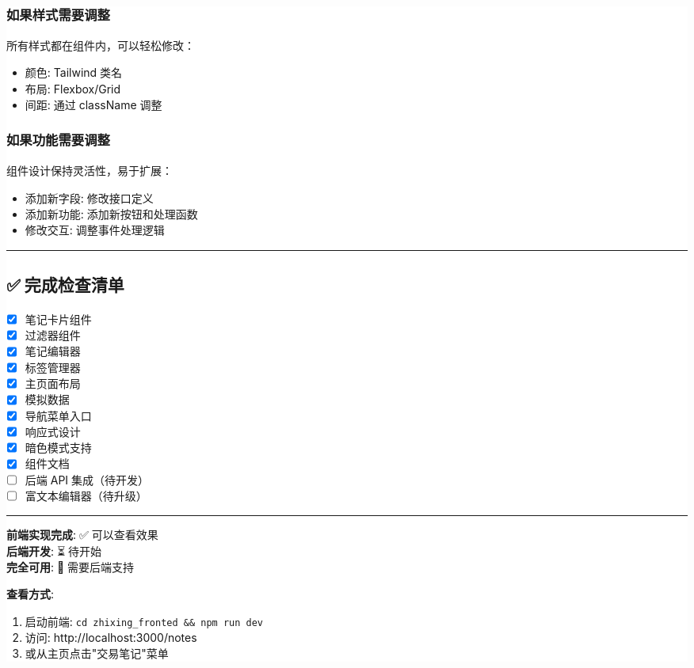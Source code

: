 ### 如果样式需要调整
所有样式都在组件内，可以轻松修改：
- 颜色: Tailwind 类名
- 布局: Flexbox/Grid
- 间距: 通过 className 调整

### 如果功能需要调整
组件设计保持灵活性，易于扩展：
- 添加新字段: 修改接口定义
- 添加新功能: 添加新按钮和处理函数
- 修改交互: 调整事件处理逻辑

---

## ✅ 完成检查清单

- [x] 笔记卡片组件
- [x] 过滤器组件
- [x] 笔记编辑器
- [x] 标签管理器
- [x] 主页面布局
- [x] 模拟数据
- [x] 导航菜单入口
- [x] 响应式设计
- [x] 暗色模式支持
- [x] 组件文档
- [ ] 后端 API 集成（待开发）
- [ ] 富文本编辑器（待升级）

---

**前端实现完成**: ✅ 可以查看效果  
**后端开发**: ⏳ 待开始  
**完全可用**: 🔄 需要后端支持

**查看方式**: 
1. 启动前端: `cd zhixing_fronted && npm run dev`
2. 访问: http://localhost:3000/notes
3. 或从主页点击"交易笔记"菜单

